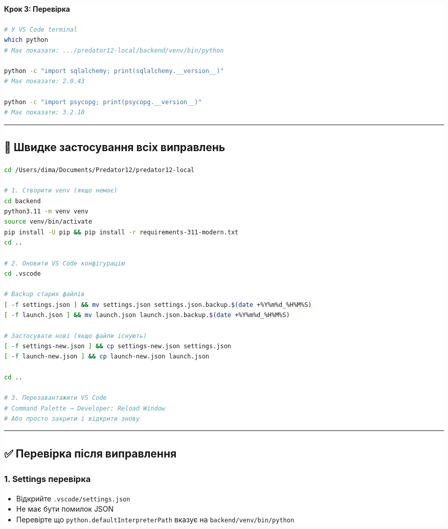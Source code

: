 #### Крок 3: Перевірка

```bash
# У VS Code terminal
which python
# Має показати: .../predator12-local/backend/venv/bin/python

python -c "import sqlalchemy; print(sqlalchemy.__version__)"
# Має показати: 2.0.43

python -c "import psycopg; print(psycopg.__version__)"
# Має показати: 3.2.10
```

---

## 🚀 Швидке застосування всіх виправлень

```bash
cd /Users/dima/Documents/Predator12/predator12-local

# 1. Створити venv (якщо немає)
cd backend
python3.11 -m venv venv
source venv/bin/activate
pip install -U pip && pip install -r requirements-311-modern.txt
cd ..

# 2. Оновити VS Code конфігурацію
cd .vscode

# Backup старих файлів
[ -f settings.json ] && mv settings.json settings.json.backup.$(date +%Y%m%d_%H%M%S)
[ -f launch.json ] && mv launch.json launch.json.backup.$(date +%Y%m%d_%H%M%S)

# Застосувати нові (якщо файли існують)
[ -f settings-new.json ] && cp settings-new.json settings.json
[ -f launch-new.json ] && cp launch-new.json launch.json

cd ..

# 3. Перезавантажити VS Code
# Command Palette → Developer: Reload Window
# Або просто закрити і відкрити знову
```

---

## ✅ Перевірка після виправлення

### 1. Settings перевірка
- Відкрийте `.vscode/settings.json`
- Не має бути помилок JSON
- Перевірте що `python.defaultInterpreterPath` вказує на `backend/venv/bin/python`

